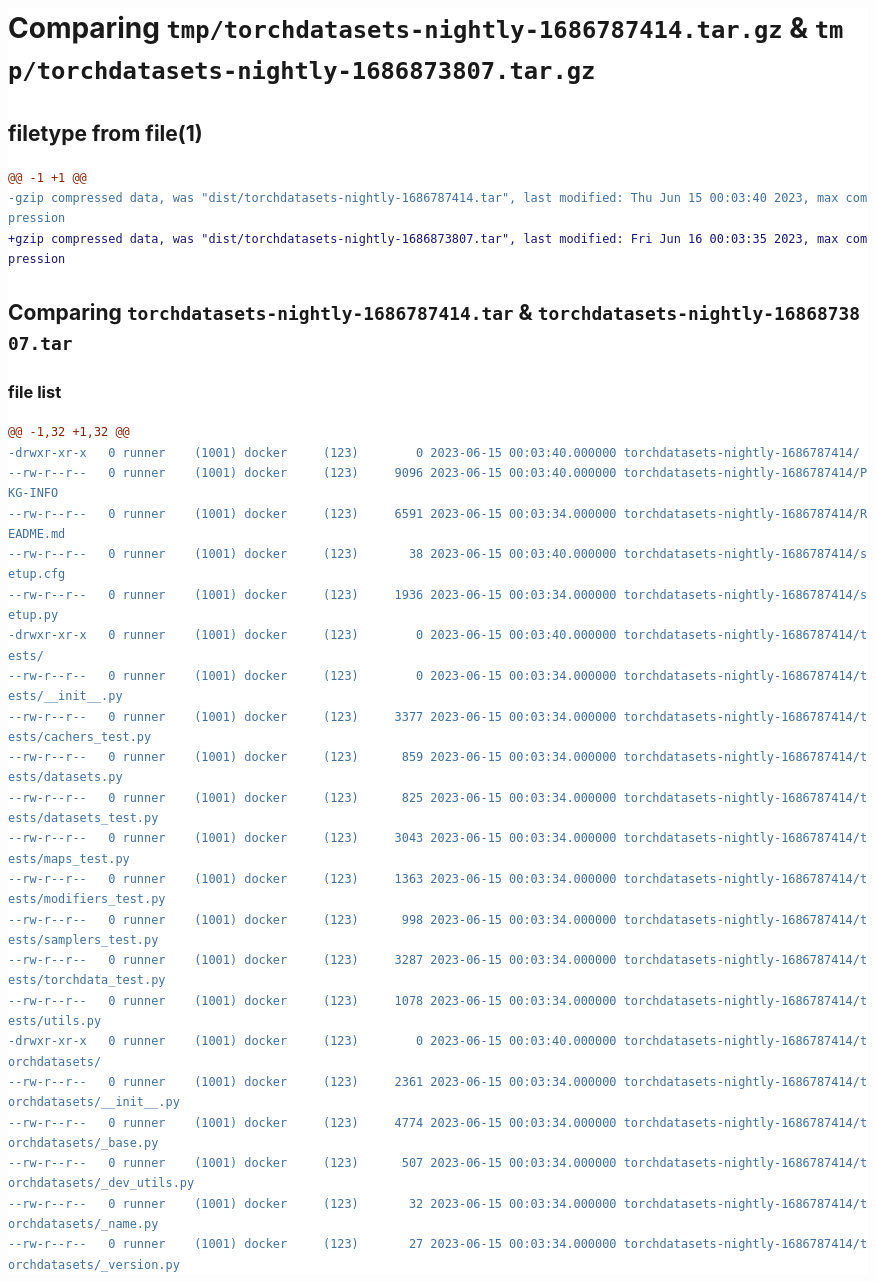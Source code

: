 # Comparing `tmp/torchdatasets-nightly-1686787414.tar.gz` & `tmp/torchdatasets-nightly-1686873807.tar.gz`

## filetype from file(1)

```diff
@@ -1 +1 @@
-gzip compressed data, was "dist/torchdatasets-nightly-1686787414.tar", last modified: Thu Jun 15 00:03:40 2023, max compression
+gzip compressed data, was "dist/torchdatasets-nightly-1686873807.tar", last modified: Fri Jun 16 00:03:35 2023, max compression
```

## Comparing `torchdatasets-nightly-1686787414.tar` & `torchdatasets-nightly-1686873807.tar`

### file list

```diff
@@ -1,32 +1,32 @@
-drwxr-xr-x   0 runner    (1001) docker     (123)        0 2023-06-15 00:03:40.000000 torchdatasets-nightly-1686787414/
--rw-r--r--   0 runner    (1001) docker     (123)     9096 2023-06-15 00:03:40.000000 torchdatasets-nightly-1686787414/PKG-INFO
--rw-r--r--   0 runner    (1001) docker     (123)     6591 2023-06-15 00:03:34.000000 torchdatasets-nightly-1686787414/README.md
--rw-r--r--   0 runner    (1001) docker     (123)       38 2023-06-15 00:03:40.000000 torchdatasets-nightly-1686787414/setup.cfg
--rw-r--r--   0 runner    (1001) docker     (123)     1936 2023-06-15 00:03:34.000000 torchdatasets-nightly-1686787414/setup.py
-drwxr-xr-x   0 runner    (1001) docker     (123)        0 2023-06-15 00:03:40.000000 torchdatasets-nightly-1686787414/tests/
--rw-r--r--   0 runner    (1001) docker     (123)        0 2023-06-15 00:03:34.000000 torchdatasets-nightly-1686787414/tests/__init__.py
--rw-r--r--   0 runner    (1001) docker     (123)     3377 2023-06-15 00:03:34.000000 torchdatasets-nightly-1686787414/tests/cachers_test.py
--rw-r--r--   0 runner    (1001) docker     (123)      859 2023-06-15 00:03:34.000000 torchdatasets-nightly-1686787414/tests/datasets.py
--rw-r--r--   0 runner    (1001) docker     (123)      825 2023-06-15 00:03:34.000000 torchdatasets-nightly-1686787414/tests/datasets_test.py
--rw-r--r--   0 runner    (1001) docker     (123)     3043 2023-06-15 00:03:34.000000 torchdatasets-nightly-1686787414/tests/maps_test.py
--rw-r--r--   0 runner    (1001) docker     (123)     1363 2023-06-15 00:03:34.000000 torchdatasets-nightly-1686787414/tests/modifiers_test.py
--rw-r--r--   0 runner    (1001) docker     (123)      998 2023-06-15 00:03:34.000000 torchdatasets-nightly-1686787414/tests/samplers_test.py
--rw-r--r--   0 runner    (1001) docker     (123)     3287 2023-06-15 00:03:34.000000 torchdatasets-nightly-1686787414/tests/torchdata_test.py
--rw-r--r--   0 runner    (1001) docker     (123)     1078 2023-06-15 00:03:34.000000 torchdatasets-nightly-1686787414/tests/utils.py
-drwxr-xr-x   0 runner    (1001) docker     (123)        0 2023-06-15 00:03:40.000000 torchdatasets-nightly-1686787414/torchdatasets/
--rw-r--r--   0 runner    (1001) docker     (123)     2361 2023-06-15 00:03:34.000000 torchdatasets-nightly-1686787414/torchdatasets/__init__.py
--rw-r--r--   0 runner    (1001) docker     (123)     4774 2023-06-15 00:03:34.000000 torchdatasets-nightly-1686787414/torchdatasets/_base.py
--rw-r--r--   0 runner    (1001) docker     (123)      507 2023-06-15 00:03:34.000000 torchdatasets-nightly-1686787414/torchdatasets/_dev_utils.py
--rw-r--r--   0 runner    (1001) docker     (123)       32 2023-06-15 00:03:34.000000 torchdatasets-nightly-1686787414/torchdatasets/_name.py
--rw-r--r--   0 runner    (1001) docker     (123)       27 2023-06-15 00:03:34.000000 torchdatasets-nightly-1686787414/torchdatasets/_version.py
```